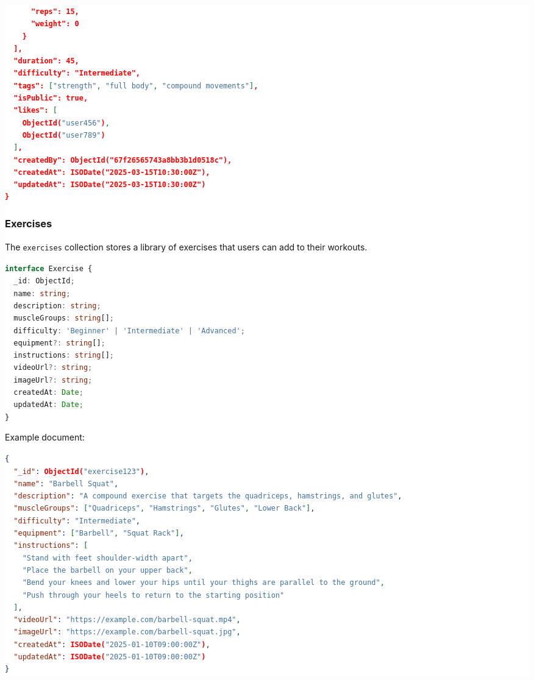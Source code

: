 ```json
      "reps": 15,
      "weight": 0
    }
  ],
  "duration": 45,
  "difficulty": "Intermediate",
  "tags": ["strength", "full body", "compound movements"],
  "isPublic": true,
  "likes": [
    ObjectId("user456"),
    ObjectId("user789")
  ],
  "createdBy": ObjectId("67f26565743a8bb3b1d0518c"),
  "createdAt": ISODate("2025-03-15T10:30:00Z"),
  "updatedAt": ISODate("2025-03-15T10:30:00Z")
}
```

### Exercises

The `exercises` collection stores a library of exercises that users can add to their workouts.

```typescript
interface Exercise {
  _id: ObjectId;
  name: string;
  description: string;
  muscleGroups: string[];
  difficulty: 'Beginner' | 'Intermediate' | 'Advanced';
  equipment?: string[];
  instructions: string[];
  videoUrl?: string;
  imageUrl?: string;
  createdAt: Date;
  updatedAt: Date;
}
```

Example document:

```json
{
  "_id": ObjectId("exercise123"),
  "name": "Barbell Squat",
  "description": "A compound exercise that targets the quadriceps, hamstrings, and glutes",
  "muscleGroups": ["Quadriceps", "Hamstrings", "Glutes", "Lower Back"],
  "difficulty": "Intermediate",
  "equipment": ["Barbell", "Squat Rack"],
  "instructions": [
    "Stand with feet shoulder-width apart",
    "Place the barbell on your upper back",
    "Bend your knees and lower your hips until your thighs are parallel to the ground",
    "Push through your heels to return to the starting position"
  ],
  "videoUrl": "https://example.com/barbell-squat.mp4",
  "imageUrl": "https://example.com/barbell-squat.jpg",
  "createdAt": ISODate("2025-01-10T09:00:00Z"),
  "updatedAt": ISODate("2025-01-10T09:00:00Z")
}
```
